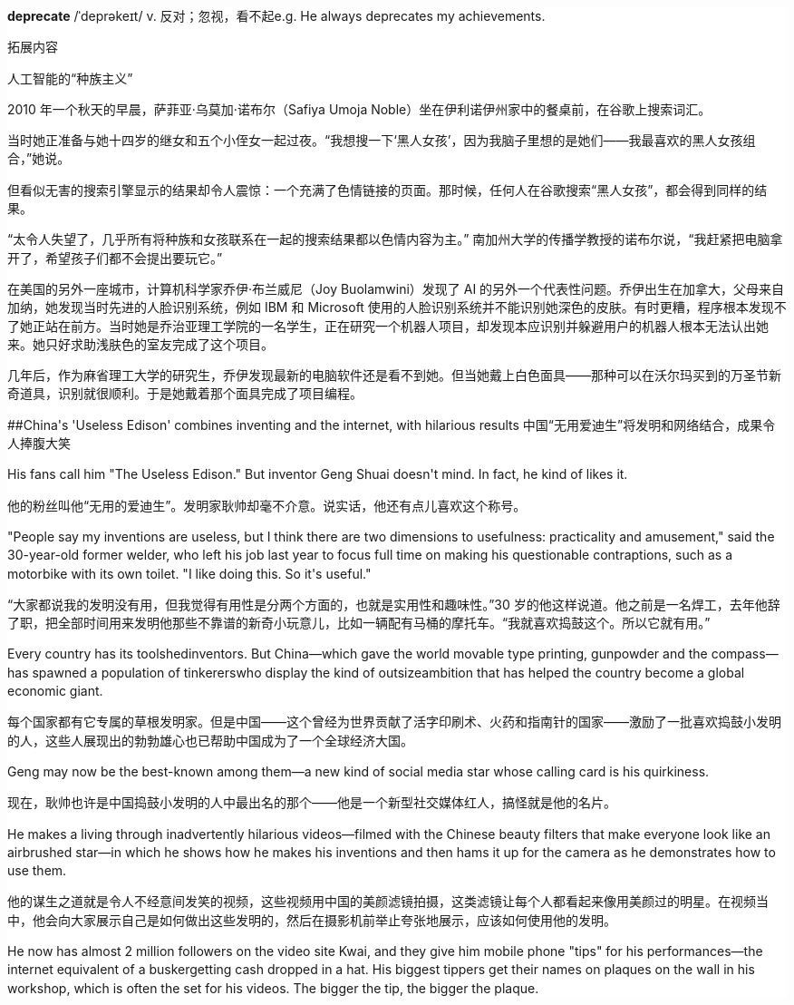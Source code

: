 **deprecate** /ˈdeprəkeɪt/ v. 反对；忽视，看不起e.g. He always deprecates my achievements.

拓展内容

人工智能的“种族主义”

2010 年一个秋天的早晨，萨菲亚·乌莫加·诺布尔（Safiya Umoja Noble）坐在伊利诺伊州家中的餐桌前，在谷歌上搜索词汇。


当时她正准备与她十四岁的继女和五个小侄女一起过夜。“我想搜一下‘黑人女孩’，因为我脑子里想的是她们——我最喜欢的黑人女孩组合，”她说。


但看似无害的搜索引擎显示的结果却令人震惊：一个充满了色情链接的页面。那时候，任何人在谷歌搜索“黑人女孩”，都会得到同样的结果。


“太令人失望了，几乎所有将种族和女孩联系在一起的搜索结果都以色情内容为主。” 南加州大学的传播学教授的诺布尔说，“我赶紧把电脑拿开了，希望孩子们都不会提出要玩它。”


在美国的另外一座城市，计算机科学家乔伊·布兰威尼（Joy Buolamwini）发现了 AI 的另外一个代表性问题。乔伊出生在加拿大，父母来自加纳，她发现当时先进的人脸识别系统，例如 IBM 和 Microsoft 使用的人脸识别系统并不能识别她深色的皮肤。有时更糟，程序根本发现不了她正站在前方。当时她是乔治亚理工学院的一名学生，正在研究一个机器人项目，却发现本应识别并躲避用户的机器人根本无法认出她来。她只好求助浅肤色的室友完成了这个项目。

几年后，作为麻省理工大学的研究生，乔伊发现最新的电脑软件还是看不到她。但当她戴上白色面具——那种可以在沃尔玛买到的万圣节新奇道具，识别就很顺利。于是她戴着那个面具完成了项目编程。

##China's 'Useless Edison' combines inventing and the internet, with hilarious results 中国“无用爱迪生”将发明和网络结合，成果令人捧腹大笑

His fans call him "The Useless Edison." But inventor Geng Shuai doesn't mind. In fact, he kind of likes it.

他的粉丝叫他“无用的爱迪生”。发明家耿帅却毫不介意。说实话，他还有点儿喜欢这个称号。

"People say my inventions are useless, but I think there are two dimensions to usefulness: practicality and amusement," said the 30-year-old former welder, who left his job last year to focus full time on making his questionable contraptions, such as a motorbike with its own toilet. "I like doing this. So it's useful."

“大家都说我的发明没有用，但我觉得有用性是分两个方面的，也就是实用性和趣味性。”30 岁的他这样说道。他之前是一名焊工，去年他辞了职，把全部时间用来发明他那些不靠谱的新奇小玩意儿，比如一辆配有马桶的摩托车。“我就喜欢捣鼓这个。所以它就有用。”

Every country has its toolshedinventors. But China—which gave the world movable type printing, gunpowder and the compass—has spawned a population of tinkererswho display the kind of outsizeambition that has helped the country become a global economic giant.

每个国家都有它专属的草根发明家。但是中国——这个曾经为世界贡献了活字印刷术、火药和指南针的国家——激励了一批喜欢捣鼓小发明的人，这些人展现出的勃勃雄心也已帮助中国成为了一个全球经济大国。

Geng may now be the best-known among them—a new kind of social media star whose calling card is his quirkiness.

现在，耿帅也许是中国捣鼓小发明的人中最出名的那个——他是一个新型社交媒体红人，搞怪就是他的名片。

He makes a living through inadvertently hilarious videos—filmed with the Chinese beauty filters that make everyone look like an airbrushed star—in which he shows how he makes his inventions and then hams it up for the camera as he demonstrates how to use them.

他的谋生之道就是令人不经意间发笑的视频，这些视频用中国的美颜滤镜拍摄，这类滤镜让每个人都看起来像用美颜过的明星。在视频当中，他会向大家展示自己是如何做出这些发明的，然后在摄影机前举止夸张地展示，应该如何使用他的发明。

He now has almost 2 million followers on the video site Kwai, and they give him mobile phone "tips" for his performances—the internet equivalent of a buskergetting cash dropped in a hat. His biggest tippers get their names on plaques on the wall in his workshop, which is often the set for his videos. The bigger the tip, the bigger the plaque.
